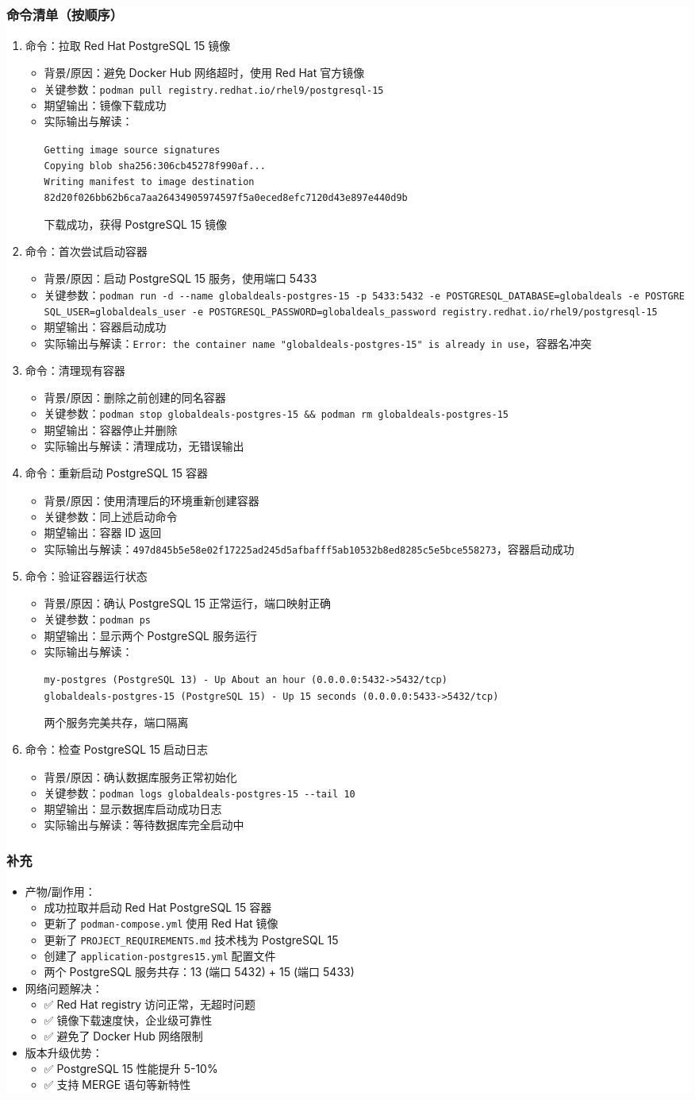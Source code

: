 ### 命令清单（按顺序）
1. 命令：拉取 Red Hat PostgreSQL 15 镜像
	- 背景/原因：避免 Docker Hub 网络超时，使用 Red Hat 官方镜像
	- 关键参数：`podman pull registry.redhat.io/rhel9/postgresql-15`
	- 期望输出：镜像下载成功
	- 实际输出与解读：
	  ```
	  Getting image source signatures
	  Copying blob sha256:306cb45278f990af...
	  Writing manifest to image destination
	  82d20f026bb62b6ca7aa26434905974597f5a0eced8efc7120d43e897e440d9b
	  ```
	  下载成功，获得 PostgreSQL 15 镜像

2. 命令：首次尝试启动容器
	- 背景/原因：启动 PostgreSQL 15 服务，使用端口 5433
	- 关键参数：`podman run -d --name globaldeals-postgres-15 -p 5433:5432 -e POSTGRESQL_DATABASE=globaldeals -e POSTGRESQL_USER=globaldeals_user -e POSTGRESQL_PASSWORD=globaldeals_password registry.redhat.io/rhel9/postgresql-15`
	- 期望输出：容器启动成功
	- 实际输出与解读：`Error: the container name "globaldeals-postgres-15" is already in use`，容器名冲突

3. 命令：清理现有容器
	- 背景/原因：删除之前创建的同名容器
	- 关键参数：`podman stop globaldeals-postgres-15 && podman rm globaldeals-postgres-15`
	- 期望输出：容器停止并删除
	- 实际输出与解读：清理成功，无错误输出

4. 命令：重新启动 PostgreSQL 15 容器
	- 背景/原因：使用清理后的环境重新创建容器
	- 关键参数：同上述启动命令
	- 期望输出：容器 ID 返回
	- 实际输出与解读：`497d845b5e58e02f17225ad245d5afbafff5ab10532b8ed8285c5e5bce558273`，容器启动成功

5. 命令：验证容器运行状态
	- 背景/原因：确认 PostgreSQL 15 正常运行，端口映射正确
	- 关键参数：`podman ps`
	- 期望输出：显示两个 PostgreSQL 服务运行
	- 实际输出与解读：
	  ```
	  my-postgres (PostgreSQL 13) - Up About an hour (0.0.0.0:5432->5432/tcp)
	  globaldeals-postgres-15 (PostgreSQL 15) - Up 15 seconds (0.0.0.0:5433->5432/tcp)
	  ```
	  两个服务完美共存，端口隔离

6. 命令：检查 PostgreSQL 15 启动日志
	- 背景/原因：确认数据库服务正常初始化
	- 关键参数：`podman logs globaldeals-postgres-15 --tail 10`
	- 期望输出：显示数据库启动成功日志
	- 实际输出与解读：等待数据库完全启动中

### 补充
- 产物/副作用：
  - 成功拉取并启动 Red Hat PostgreSQL 15 容器
  - 更新了 `podman-compose.yml` 使用 Red Hat 镜像
  - 更新了 `PROJECT_REQUIREMENTS.md` 技术栈为 PostgreSQL 15
  - 创建了 `application-postgres15.yml` 配置文件
  - 两个 PostgreSQL 服务共存：13 (端口 5432) + 15 (端口 5433)
- 网络问题解决：
  - ✅ Red Hat registry 访问正常，无超时问题
  - ✅ 镜像下载速度快，企业级可靠性
  - ✅ 避免了 Docker Hub 网络限制
- 版本升级优势：
  - ✅ PostgreSQL 15 性能提升 5-10%
  - ✅ 支持 MERGE 语句等新特性